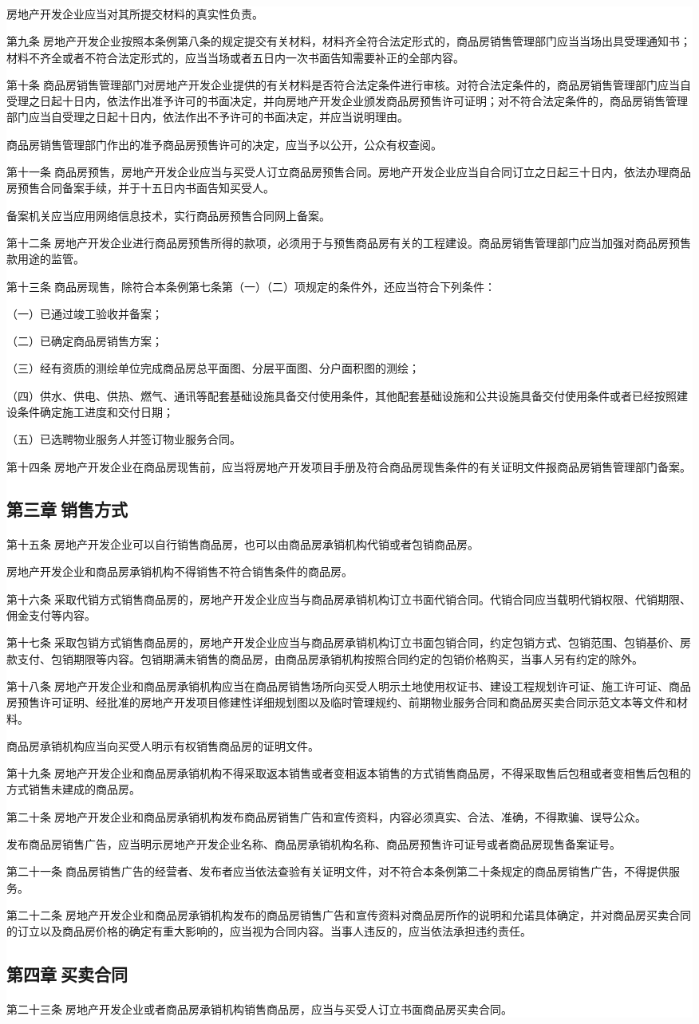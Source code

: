 房地产开发企业应当对其所提交材料的真实性负责。

第九条 房地产开发企业按照本条例第八条的规定提交有关材料，材料齐全符合法定形式的，商品房销售管理部门应当当场出具受理通知书；材料不齐全或者不符合法定形式的，应当当场或者五日内一次书面告知需要补正的全部内容。

第十条 商品房销售管理部门对房地产开发企业提供的有关材料是否符合法定条件进行审核。对符合法定条件的，商品房销售管理部门应当自受理之日起十日内，依法作出准予许可的书面决定，并向房地产开发企业颁发商品房预售许可证明；对不符合法定条件的，商品房销售管理部门应当自受理之日起十日内，依法作出不予许可的书面决定，并应当说明理由。

商品房销售管理部门作出的准予商品房预售许可的决定，应当予以公开，公众有权查阅。

第十一条 商品房预售，房地产开发企业应当与买受人订立商品房预售合同。房地产开发企业应当自合同订立之日起三十日内，依法办理商品房预售合同备案手续，并于十五日内书面告知买受人。

备案机关应当应用网络信息技术，实行商品房预售合同网上备案。

第十二条 房地产开发企业进行商品房预售所得的款项，必须用于与预售商品房有关的工程建设。商品房销售管理部门应当加强对商品房预售款用途的监管。

第十三条 商品房现售，除符合本条例第七条第（一）（二）项规定的条件外，还应当符合下列条件：

（一）已通过竣工验收并备案；

（二）已确定商品房销售方案；

（三）经有资质的测绘单位完成商品房总平面图、分层平面图、分户面积图的测绘；

（四）供水、供电、供热、燃气、通讯等配套基础设施具备交付使用条件，其他配套基础设施和公共设施具备交付使用条件或者已经按照建设条件确定施工进度和交付日期；

（五）已选聘物业服务人并签订物业服务合同。

第十四条 房地产开发企业在商品房现售前，应当将房地产开发项目手册及符合商品房现售条件的有关证明文件报商品房销售管理部门备案。

## 第三章  销售方式

第十五条 房地产开发企业可以自行销售商品房，也可以由商品房承销机构代销或者包销商品房。

房地产开发企业和商品房承销机构不得销售不符合销售条件的商品房。

第十六条 采取代销方式销售商品房的，房地产开发企业应当与商品房承销机构订立书面代销合同。代销合同应当载明代销权限、代销期限、佣金支付等内容。

第十七条 采取包销方式销售商品房的，房地产开发企业应当与商品房承销机构订立书面包销合同，约定包销方式、包销范围、包销基价、房款支付、包销期限等内容。包销期满未销售的商品房，由商品房承销机构按照合同约定的包销价格购买，当事人另有约定的除外。

第十八条 房地产开发企业和商品房承销机构应当在商品房销售场所向买受人明示土地使用权证书、建设工程规划许可证、施工许可证、商品房预售许可证明、经批准的房地产开发项目修建性详细规划图以及临时管理规约、前期物业服务合同和商品房买卖合同示范文本等文件和材料。

商品房承销机构应当向买受人明示有权销售商品房的证明文件。

第十九条 房地产开发企业和商品房承销机构不得采取返本销售或者变相返本销售的方式销售商品房，不得采取售后包租或者变相售后包租的方式销售未建成的商品房。

第二十条 房地产开发企业和商品房承销机构发布商品房销售广告和宣传资料，内容必须真实、合法、准确，不得欺骗、误导公众。

发布商品房销售广告，应当明示房地产开发企业名称、商品房承销机构名称、商品房预售许可证号或者商品房现售备案证号。

第二十一条 商品房销售广告的经营者、发布者应当依法查验有关证明文件，对不符合本条例第二十条规定的商品房销售广告，不得提供服务。

第二十二条 房地产开发企业和商品房承销机构发布的商品房销售广告和宣传资料对商品房所作的说明和允诺具体确定，并对商品房买卖合同的订立以及商品房价格的确定有重大影响的，应当视为合同内容。当事人违反的，应当依法承担违约责任。

## 第四章  买卖合同

第二十三条 房地产开发企业或者商品房承销机构销售商品房，应当与买受人订立书面商品房买卖合同。
